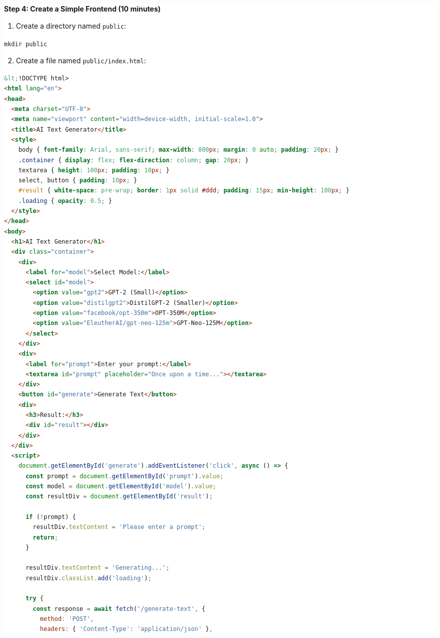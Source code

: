**Step 4: Create a Simple Frontend (10 minutes)**
1. Create a directory named `public`:

  ```shellscript
  mkdir public
  ```

2. Create a file named `public/index.html`:

  ```html
  &lt;!DOCTYPE html>
  <html lang="en">
  <head>
    <meta charset="UTF-8">
    <meta name="viewport" content="width=device-width, initial-scale=1.0">
    <title>AI Text Generator</title>
    <style>
      body { font-family: Arial, sans-serif; max-width: 800px; margin: 0 auto; padding: 20px; }
      .container { display: flex; flex-direction: column; gap: 20px; }
      textarea { height: 100px; padding: 10px; }
      select, button { padding: 10px; }
      #result { white-space: pre-wrap; border: 1px solid #ddd; padding: 15px; min-height: 100px; }
      .loading { opacity: 0.5; }
    </style>
  </head>
  <body>
    <h1>AI Text Generator</h1>
    <div class="container">
      <div>
        <label for="model">Select Model:</label>
        <select id="model">
          <option value="gpt2">GPT-2 (Small)</option>
          <option value="distilgpt2">DistilGPT-2 (Smaller)</option>
          <option value="facebook/opt-350m">OPT-350M</option>
          <option value="EleutherAI/gpt-neo-125m">GPT-Neo-125M</option>
        </select>
      </div>
      <div>
        <label for="prompt">Enter your prompt:</label>
        <textarea id="prompt" placeholder="Once upon a time..."></textarea>
      </div>
      <button id="generate">Generate Text</button>
      <div>
        <h3>Result:</h3>
        <div id="result"></div>
      </div>
    </div>
    <script>
      document.getElementById('generate').addEventListener('click', async () => {
        const prompt = document.getElementById('prompt').value;
        const model = document.getElementById('model').value;
        const resultDiv = document.getElementById('result');
        
        if (!prompt) {
          resultDiv.textContent = 'Please enter a prompt';
          return;
        }
        
        resultDiv.textContent = 'Generating...';
        resultDiv.classList.add('loading');
        
        try {
          const response = await fetch('/generate-text', {
            method: 'POST',
            headers: { 'Content-Type': 'application/json' },
  ```